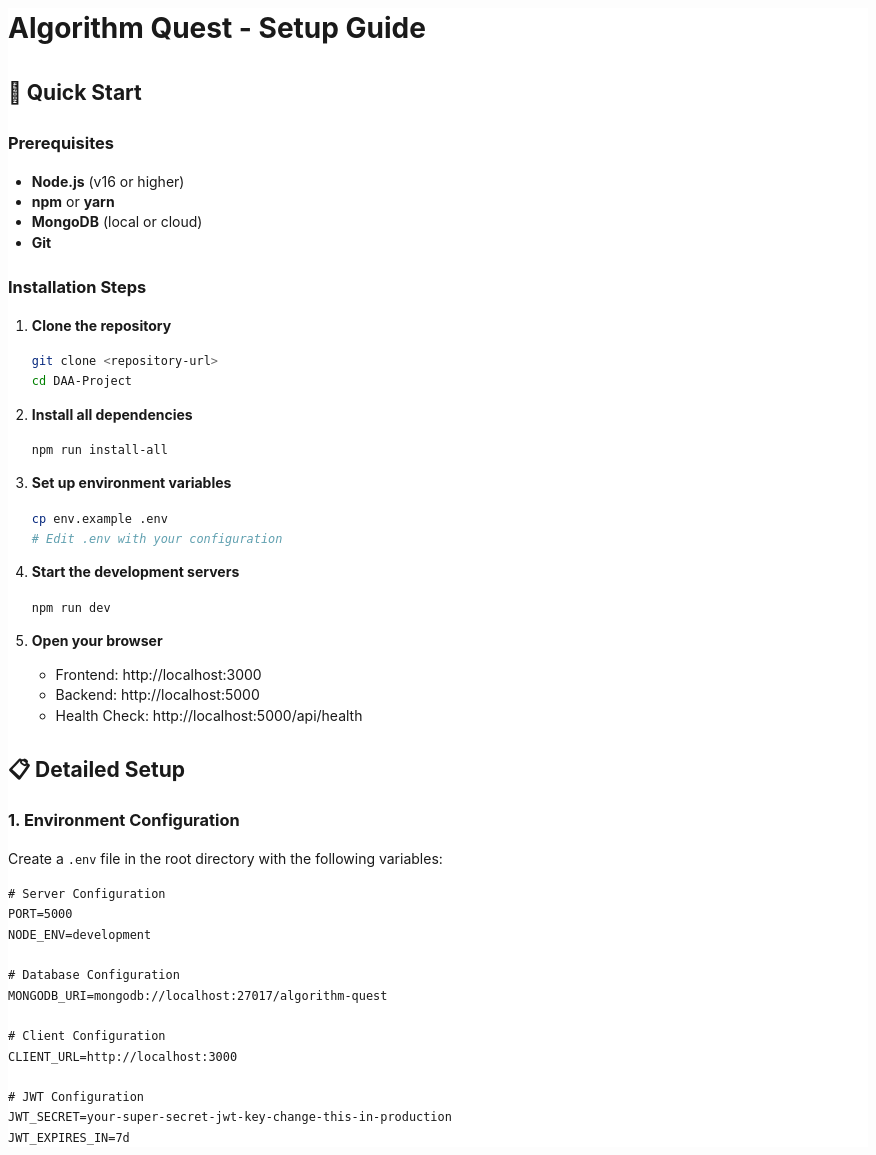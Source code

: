 # Algorithm Quest - Setup Guide

## 🚀 Quick Start

### Prerequisites

- **Node.js** (v16 or higher)
- **npm** or **yarn**
- **MongoDB** (local or cloud)
- **Git**

### Installation Steps

1. **Clone the repository**
   ```bash
   git clone <repository-url>
   cd DAA-Project
   ```

2. **Install all dependencies**
   ```bash
   npm run install-all
   ```

3. **Set up environment variables**
   ```bash
   cp env.example .env
   # Edit .env with your configuration
   ```

4. **Start the development servers**
   ```bash
   npm run dev
   ```

5. **Open your browser**
   - Frontend: http://localhost:3000
   - Backend: http://localhost:5000
   - Health Check: http://localhost:5000/api/health

## 📋 Detailed Setup

### 1. Environment Configuration

Create a `.env` file in the root directory with the following variables:

```env
# Server Configuration
PORT=5000
NODE_ENV=development

# Database Configuration
MONGODB_URI=mongodb://localhost:27017/algorithm-quest

# Client Configuration
CLIENT_URL=http://localhost:3000

# JWT Configuration
JWT_SECRET=your-super-secret-jwt-key-change-this-in-production
JWT_EXPIRES_IN=7d
```

